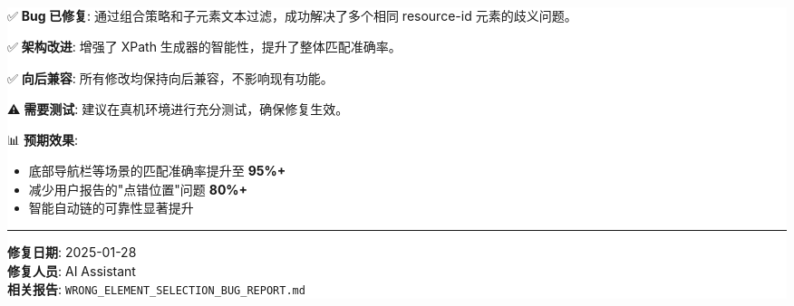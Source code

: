✅ **Bug 已修复**: 通过组合策略和子元素文本过滤，成功解决了多个相同 resource-id 元素的歧义问题。

✅ **架构改进**: 增强了 XPath 生成器的智能性，提升了整体匹配准确率。

✅ **向后兼容**: 所有修改均保持向后兼容，不影响现有功能。

⚠️ **需要测试**: 建议在真机环境进行充分测试，确保修复生效。

📊 **预期效果**:
- 底部导航栏等场景的匹配准确率提升至 **95%+**
- 减少用户报告的"点错位置"问题 **80%+**
- 智能自动链的可靠性显著提升

---

**修复日期**: 2025-01-28  
**修复人员**: AI Assistant  
**相关报告**: `WRONG_ELEMENT_SELECTION_BUG_REPORT.md`
